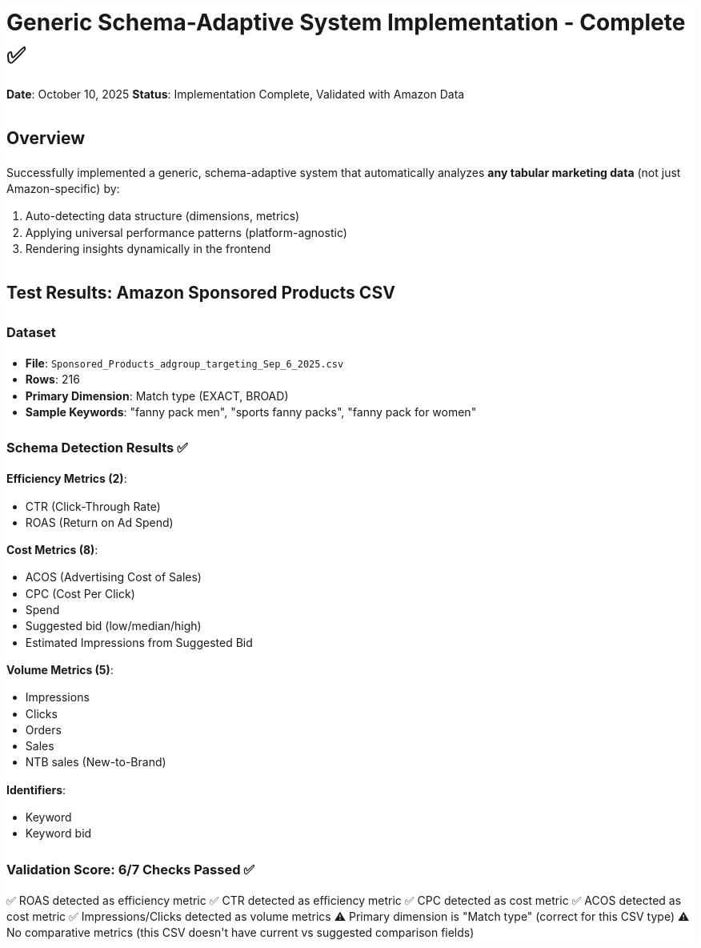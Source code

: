 # Generic Schema-Adaptive System Implementation - Complete ✅

**Date**: October 10, 2025
**Status**: Implementation Complete, Validated with Amazon Data

## Overview

Successfully implemented a generic, schema-adaptive system that automatically analyzes **any tabular marketing data** (not just Amazon-specific) by:
1. Auto-detecting data structure (dimensions, metrics)
2. Applying universal performance patterns (platform-agnostic)
3. Rendering insights dynamically in the frontend

## Test Results: Amazon Sponsored Products CSV

### Dataset
- **File**: `Sponsored_Products_adgroup_targeting_Sep_6_2025.csv`
- **Rows**: 216
- **Primary Dimension**: Match type (EXACT, BROAD)
- **Sample Keywords**: "fanny pack men", "sports fanny packs", "fanny pack for women"

### Schema Detection Results ✅

**Efficiency Metrics (2)**:
- CTR (Click-Through Rate)
- ROAS (Return on Ad Spend)

**Cost Metrics (8)**:
- ACOS (Advertising Cost of Sales)
- CPC (Cost Per Click)
- Spend
- Suggested bid (low/median/high)
- Estimated Impressions from Suggested Bid

**Volume Metrics (5)**:
- Impressions
- Clicks
- Orders
- Sales
- NTB sales (New-to-Brand)

**Identifiers**:
- Keyword
- Keyword bid

### Validation Score: 6/7 Checks Passed ✅

✅ ROAS detected as efficiency metric
✅ CTR detected as efficiency metric
✅ CPC detected as cost metric
✅ ACOS detected as cost metric
✅ Impressions/Clicks detected as volume metrics
⚠️ Primary dimension is "Match type" (correct for this CSV type)
⚠️ No comparative metrics (this CSV doesn't have current vs suggested comparison fields)
